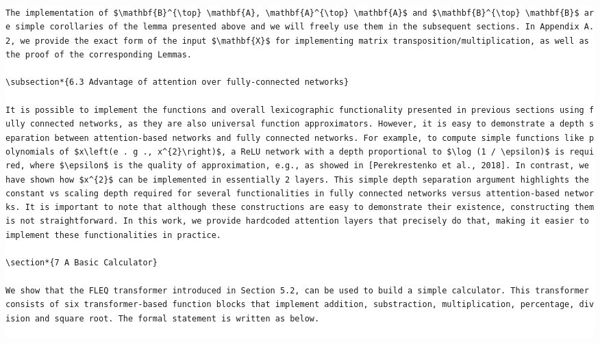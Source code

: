 ```
The implementation of $\mathbf{B}^{\top} \mathbf{A}, \mathbf{A}^{\top} \mathbf{A}$ and $\mathbf{B}^{\top} \mathbf{B}$ are simple corollaries of the lemma presented above and we will freely use them in the subsequent sections. In Appendix A.2, we provide the exact form of the input $\mathbf{X}$ for implementing matrix transposition/multiplication, as well as the proof of the corresponding Lemmas.

\subsection*{6.3 Advantage of attention over fully-connected networks}

It is possible to implement the functions and overall lexicographic functionality presented in previous sections using fully connected networks, as they are also universal function approximators. However, it is easy to demonstrate a depth separation between attention-based networks and fully connected networks. For example, to compute simple functions like polynomials of $x\left(e . g ., x^{2}\right)$, a ReLU network with a depth proportional to $\log (1 / \epsilon)$ is required, where $\epsilon$ is the quality of approximation, e.g., as showed in [Perekrestenko et al., 2018]. In contrast, we have shown how $x^{2}$ can be implemented in essentially 2 layers. This simple depth separation argument highlights the constant vs scaling depth required for several functionalities in fully connected networks versus attention-based networks. It is important to note that although these constructions are easy to demonstrate their existence, constructing them is not straightforward. In this work, we provide hardcoded attention layers that precisely do that, making it easier to implement these functionalities in practice.

\section*{7 A Basic Calculator}

We show that the FLEQ transformer introduced in Section 5.2, can be used to build a simple calculator. This transformer consists of six transformer-based function blocks that implement addition, substraction, multiplication, percentage, division and square root. The formal statement is written as below.

